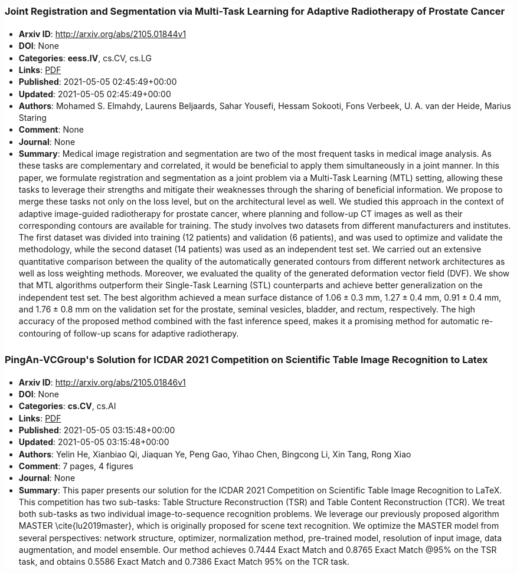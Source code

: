 

### Joint Registration and Segmentation via Multi-Task Learning for Adaptive Radiotherapy of Prostate Cancer
- **Arxiv ID**: http://arxiv.org/abs/2105.01844v1
- **DOI**: None
- **Categories**: **eess.IV**, cs.CV, cs.LG
- **Links**: [PDF](http://arxiv.org/pdf/2105.01844v1)
- **Published**: 2021-05-05 02:45:49+00:00
- **Updated**: 2021-05-05 02:45:49+00:00
- **Authors**: Mohamed S. Elmahdy, Laurens Beljaards, Sahar Yousefi, Hessam Sokooti, Fons Verbeek, U. A. van der Heide, Marius Staring
- **Comment**: None
- **Journal**: None
- **Summary**: Medical image registration and segmentation are two of the most frequent tasks in medical image analysis. As these tasks are complementary and correlated, it would be beneficial to apply them simultaneously in a joint manner. In this paper, we formulate registration and segmentation as a joint problem via a Multi-Task Learning (MTL) setting, allowing these tasks to leverage their strengths and mitigate their weaknesses through the sharing of beneficial information. We propose to merge these tasks not only on the loss level, but on the architectural level as well. We studied this approach in the context of adaptive image-guided radiotherapy for prostate cancer, where planning and follow-up CT images as well as their corresponding contours are available for training. The study involves two datasets from different manufacturers and institutes. The first dataset was divided into training (12 patients) and validation (6 patients), and was used to optimize and validate the methodology, while the second dataset (14 patients) was used as an independent test set. We carried out an extensive quantitative comparison between the quality of the automatically generated contours from different network architectures as well as loss weighting methods. Moreover, we evaluated the quality of the generated deformation vector field (DVF). We show that MTL algorithms outperform their Single-Task Learning (STL) counterparts and achieve better generalization on the independent test set. The best algorithm achieved a mean surface distance of $1.06 \pm 0.3$ mm, $1.27 \pm 0.4$ mm, $0.91 \pm 0.4$ mm, and $1.76 \pm 0.8$ mm on the validation set for the prostate, seminal vesicles, bladder, and rectum, respectively. The high accuracy of the proposed method combined with the fast inference speed, makes it a promising method for automatic re-contouring of follow-up scans for adaptive radiotherapy.



### PingAn-VCGroup's Solution for ICDAR 2021 Competition on Scientific Table Image Recognition to Latex
- **Arxiv ID**: http://arxiv.org/abs/2105.01846v1
- **DOI**: None
- **Categories**: **cs.CV**, cs.AI
- **Links**: [PDF](http://arxiv.org/pdf/2105.01846v1)
- **Published**: 2021-05-05 03:15:48+00:00
- **Updated**: 2021-05-05 03:15:48+00:00
- **Authors**: Yelin He, Xianbiao Qi, Jiaquan Ye, Peng Gao, Yihao Chen, Bingcong Li, Xin Tang, Rong Xiao
- **Comment**: 7 pages, 4 figures
- **Journal**: None
- **Summary**: This paper presents our solution for the ICDAR 2021 Competition on Scientific Table Image Recognition to LaTeX. This competition has two sub-tasks: Table Structure Reconstruction (TSR) and Table Content Reconstruction (TCR). We treat both sub-tasks as two individual image-to-sequence recognition problems. We leverage our previously proposed algorithm MASTER \cite{lu2019master}, which is originally proposed for scene text recognition. We optimize the MASTER model from several perspectives: network structure, optimizer, normalization method, pre-trained model, resolution of input image, data augmentation, and model ensemble. Our method achieves 0.7444 Exact Match and 0.8765 Exact Match @95\% on the TSR task, and obtains 0.5586 Exact Match and 0.7386 Exact Match 95\% on the TCR task.
